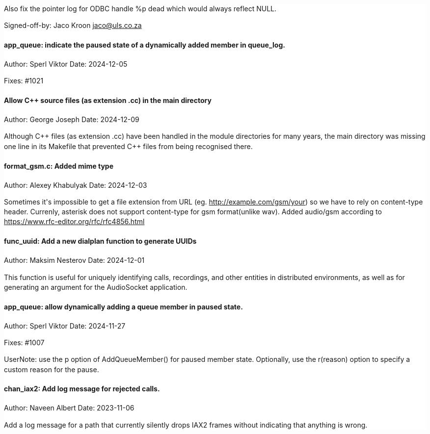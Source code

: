   Also fix the pointer log for ODBC handle %p dead which would always
  reflect NULL.

  Signed-off-by: Jaco Kroon <jaco@uls.co.za>

#### app_queue: indicate the paused state of a dynamically added member in queue_log.
  Author: Sperl Viktor
  Date:   2024-12-05

  Fixes: #1021

#### Allow C++ source files (as extension .cc) in the main directory
  Author: George Joseph
  Date:   2024-12-09

  Although C++ files (as extension .cc) have been handled in the module
  directories for many years, the main directory was missing one line in its
  Makefile that prevented C++ files from being recognised there.


#### format_gsm.c: Added mime type
  Author: Alexey Khabulyak
  Date:   2024-12-03

  Sometimes it's impossible to get a file extension from URL
  (eg. http://example.com/gsm/your) so we have to rely on content-type header.
  Currenly, asterisk does not support content-type for gsm format(unlike wav).
  Added audio/gsm according to https://www.rfc-editor.org/rfc/rfc4856.html


#### func_uuid: Add a new dialplan function to generate UUIDs
  Author: Maksim Nesterov
  Date:   2024-12-01

  This function is useful for uniquely identifying calls, recordings, and other entities in distributed environments, as well as for generating an argument for the AudioSocket application.


#### app_queue: allow dynamically adding a queue member in paused state.
  Author: Sperl Viktor
  Date:   2024-11-27

  Fixes: #1007

  UserNote: use the p option of AddQueueMember() for paused member state.
  Optionally, use the r(reason) option to specify a custom reason for the pause.


#### chan_iax2: Add log message for rejected calls.
  Author: Naveen Albert
  Date:   2023-11-06

  Add a log message for a path that currently silently drops IAX2
  frames without indicating that anything is wrong.

